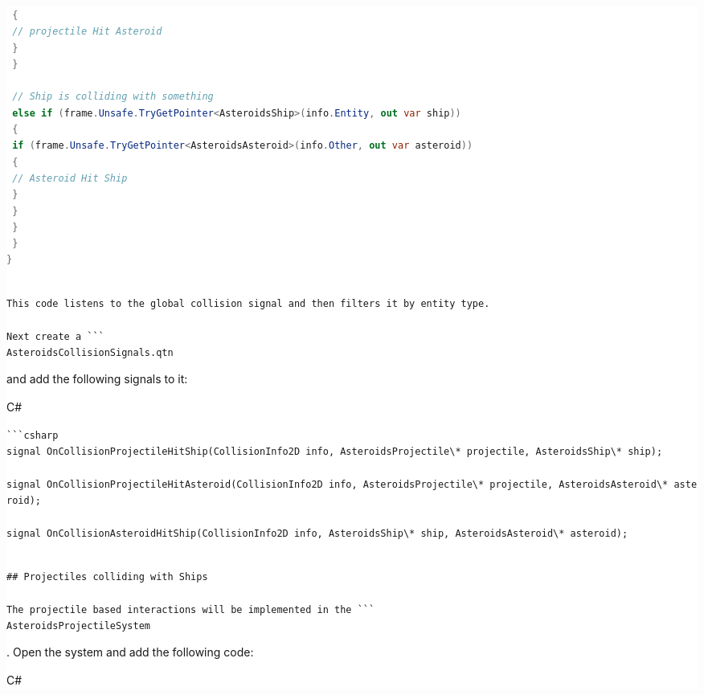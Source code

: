 ```csharp
 {
 // projectile Hit Asteroid
 }
 }

 // Ship is colliding with something
 else if (frame.Unsafe.TryGetPointer<AsteroidsShip>(info.Entity, out var ship))
 {
 if (frame.Unsafe.TryGetPointer<AsteroidsAsteroid>(info.Other, out var asteroid))
 {
 // Asteroid Hit Ship
 }
 }
 }
 }
}

```

```

This code listens to the global collision signal and then filters it by entity type.

Next create a ```
AsteroidsCollisionSignals.qtn
```

and add the following signals to it:

C#

```
```csharp
signal OnCollisionProjectileHitShip(CollisionInfo2D info, AsteroidsProjectile\* projectile, AsteroidsShip\* ship);

signal OnCollisionProjectileHitAsteroid(CollisionInfo2D info, AsteroidsProjectile\* projectile, AsteroidsAsteroid\* asteroid);

signal OnCollisionAsteroidHitShip(CollisionInfo2D info, AsteroidsShip\* ship, AsteroidsAsteroid\* asteroid);

```

```

## Projectiles colliding with Ships

The projectile based interactions will be implemented in the ```
AsteroidsProjectileSystem
```

. Open the system and add the following code:

C#
